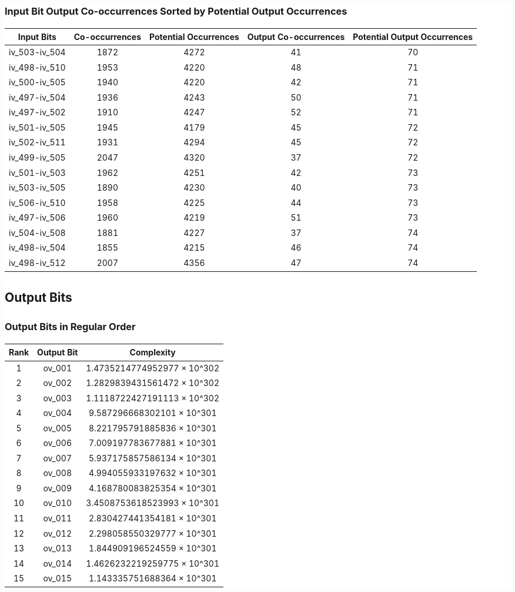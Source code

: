 ### Input Bit Output Co-occurrences Sorted by Potential Output Occurrences

| Input Bits | Co-occurrences | Potential Occurrences | Output Co-occurrences | Potential Output Occurrences |
|:----------:|:--------------:|:---------------------:|:---------------------:|:----------------------------:|
| iv_503-iv_504 | 1872 | 4272 | 41 | 70 |
| iv_498-iv_510 | 1953 | 4220 | 48 | 71 |
| iv_500-iv_505 | 1940 | 4220 | 42 | 71 |
| iv_497-iv_504 | 1936 | 4243 | 50 | 71 |
| iv_497-iv_502 | 1910 | 4247 | 52 | 71 |
| iv_501-iv_505 | 1945 | 4179 | 45 | 72 |
| iv_502-iv_511 | 1931 | 4294 | 45 | 72 |
| iv_499-iv_505 | 2047 | 4320 | 37 | 72 |
| iv_501-iv_503 | 1962 | 4251 | 42 | 73 |
| iv_503-iv_505 | 1890 | 4230 | 40 | 73 |
| iv_506-iv_510 | 1958 | 4225 | 44 | 73 |
| iv_497-iv_506 | 1960 | 4219 | 51 | 73 |
| iv_504-iv_508 | 1881 | 4227 | 37 | 74 |
| iv_498-iv_504 | 1855 | 4215 | 46 | 74 |
| iv_498-iv_512 | 2007 | 4356 | 47 | 74 |

## Output Bits

### Output Bits in Regular Order

| Rank | Output Bit | Complexity |
|:----:|:----------:|:----------:|
| 1 | ov_001 | 1.4735214774952977 × 10^302 |
| 2 | ov_002 | 1.2829839431561472 × 10^302 |
| 3 | ov_003 | 1.1118722427191113 × 10^302 |
| 4 | ov_004 | 9.587296668302101 × 10^301 |
| 5 | ov_005 | 8.221795791885836 × 10^301 |
| 6 | ov_006 | 7.009197783677881 × 10^301 |
| 7 | ov_007 | 5.937175857586134 × 10^301 |
| 8 | ov_008 | 4.994055933197632 × 10^301 |
| 9 | ov_009 | 4.168780083825354 × 10^301 |
| 10 | ov_010 | 3.4508753618523993 × 10^301 |
| 11 | ov_011 | 2.830427441354181 × 10^301 |
| 12 | ov_012 | 2.298058550329777 × 10^301 |
| 13 | ov_013 | 1.844909196524559 × 10^301 |
| 14 | ov_014 | 1.4626232219259775 × 10^301 |
| 15 | ov_015 | 1.143335751688364 × 10^301 |